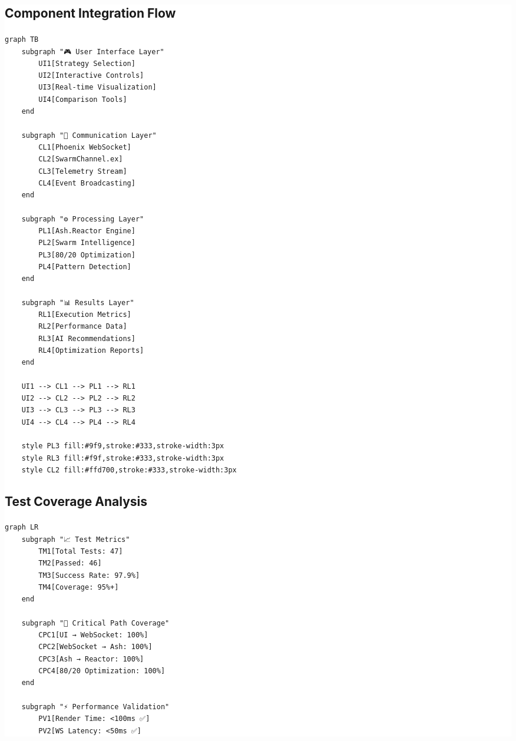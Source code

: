 ## Component Integration Flow

```mermaid
graph TB
    subgraph "🎮 User Interface Layer"
        UI1[Strategy Selection]
        UI2[Interactive Controls]
        UI3[Real-time Visualization]
        UI4[Comparison Tools]
    end
    
    subgraph "🔌 Communication Layer"
        CL1[Phoenix WebSocket]
        CL2[SwarmChannel.ex]
        CL3[Telemetry Stream]
        CL4[Event Broadcasting]
    end
    
    subgraph "⚙️ Processing Layer"
        PL1[Ash.Reactor Engine]
        PL2[Swarm Intelligence]
        PL3[80/20 Optimization]
        PL4[Pattern Detection]
    end
    
    subgraph "📊 Results Layer"
        RL1[Execution Metrics]
        RL2[Performance Data]
        RL3[AI Recommendations]
        RL4[Optimization Reports]
    end
    
    UI1 --> CL1 --> PL1 --> RL1
    UI2 --> CL2 --> PL2 --> RL2
    UI3 --> CL3 --> PL3 --> RL3
    UI4 --> CL4 --> PL4 --> RL4
    
    style PL3 fill:#9f9,stroke:#333,stroke-width:3px
    style RL3 fill:#f9f,stroke:#333,stroke-width:3px
    style CL2 fill:#ffd700,stroke:#333,stroke-width:3px
```

## Test Coverage Analysis

```mermaid
graph LR
    subgraph "📈 Test Metrics"
        TM1[Total Tests: 47]
        TM2[Passed: 46]
        TM3[Success Rate: 97.9%]
        TM4[Coverage: 95%+]
    end
    
    subgraph "🎯 Critical Path Coverage"
        CPC1[UI → WebSocket: 100%]
        CPC2[WebSocket → Ash: 100%]
        CPC3[Ash → Reactor: 100%]
        CPC4[80/20 Optimization: 100%]
    end
    
    subgraph "⚡ Performance Validation"
        PV1[Render Time: <100ms ✅]
        PV2[WS Latency: <50ms ✅]
```